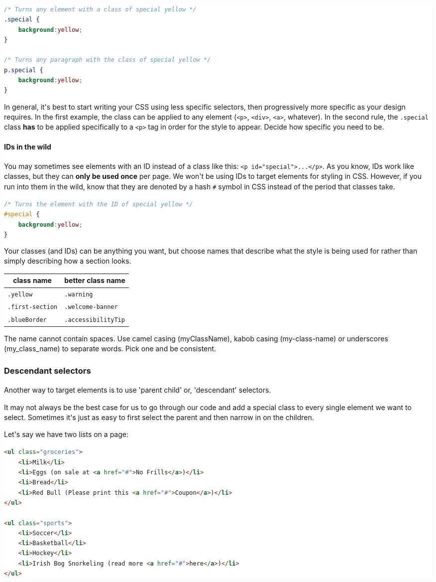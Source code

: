 ```css
/* Turns any element with a class of special yellow */
.special {
	background:yellow;
}

/* Turns any paragraph with the class of special yellow */
p.special {
	background:yellow;
}

```

In general, it's best to start writing your CSS using less specific selectors, then progressively more specific as your design requires.  In the first example, the class can be applied to any element (`<p>`, `<div>`, `<a>`, whatever). In the second rule, the `.special` class **has** to be applied specifically to a `<p>` tag in order for the style to appear. Decide how specific you need to be. 

#### IDs in the wild
You may sometimes see elements with an ID instead of a class like this: `<p id="special">...</p>`. As you know, IDs work like classes, but they can **only be used once** per page. We won't be using IDs to target elements for styling in CSS. However, if you run into them in the wild, know that they are denoted by a hash `#` symbol in CSS instead of the period that classes take. 

```css
/* Turns the element with the ID of special yellow */
#special {
	background:yellow;
}
```
Your classes (and IDs) can be anything you want, but choose names that describe what the style is being used for rather than simply describing how a section looks.

class name | better class name
---|---
`.yellow`| `.warning`
`.first-section` | `.welcome-banner`
`.blueBorder` | `.accessibilityTip`

The name cannot contain spaces. Use camel casing (myClassName), kabob casing (my-class-name) or underscores (my_class_name) to separate words. Pick one and be consistent.

### Descendant selectors
Another way to target elements is to use 'parent child' or, 'descendant' selectors.

It may not always be the best case for us to go through our code and add a special class to every single element we want to select. Sometimes it's just as easy to first select the parent and then narrow in on the children.

Let's say we have two lists on a page:

```html
<ul class="groceries">
	<li>Milk</li>
	<li>Eggs (on sale at <a href="#">No Frills</a>)</li>
	<li>Bread</li>
	<li>Red Bull (Please print this <a href="#">Coupon</a>)</li>
</ul>

<ul class="sports">
	<li>Soccer</li>
	<li>Basketball</li>
	<li>Hockey</li>
	<li>Irish Bog Snorkeling (read more <a href="#">here</a>)</li>
</ul>
```
